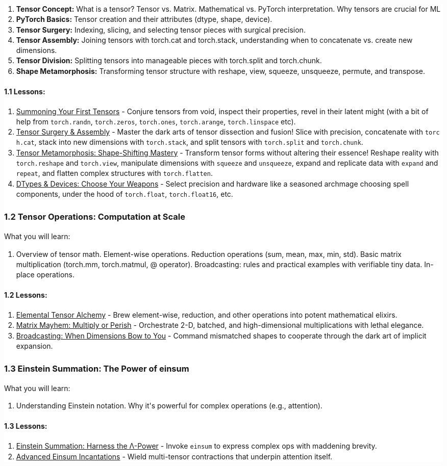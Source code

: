 1. **Tensor Concept:** What is a tensor? Tensor vs. Matrix. Mathematical vs. PyTorch interpretation. Why tensors are crucial for ML
2. **PyTorch Basics:** Tensor creation and their attributes (dtype, shape, device).
3. **Tensor Surgery:** Indexing, slicing, and selecting tensor pieces with surgical precision.
4. **Tensor Assembly:** Joining tensors with torch.cat and torch.stack, understanding when to concatenate vs. create new dimensions.
5. **Tensor Division:** Splitting tensors into manageable pieces with torch.split and torch.chunk.
6. **Shape Metamorphosis:** Transforming tensor structure with reshape, view, squeeze, unsqueeze, permute, and transpose.

#### 1.1 Lessons:

1. [Summoning Your First Tensors](01-tensors/01_introduction_to_tensors.ipynb) - Conjure tensors from void, inspect their properties, revel in their latent might (with a bit of help from `torch.randn`, `torch.zeros`, `torch.ones`, `torch.arange`, `torch.linspace` etc).
2. [Tensor Surgery & Assembly](01-tensors/02a_tensor_manipulation.ipynb) - Master the dark arts of tensor dissection and fusion! Slice with precision, concatenate with `torch.cat`, stack into new dimensions with `torch.stack`, and split tensors with `torch.split` and `torch.chunk`.
3. [Tensor Metamorphosis: Shape-Shifting Mastery](01-tensors/02b_tensor_metamorphosis.ipynb) - Transform tensor forms without altering their essence! Reshape reality with `torch.reshape` and `torch.view`, manipulate dimensions with `squeeze` and `unsqueeze`, expand and replicate data with `expand` and `repeat`, and flatten complex structures with `torch.flatten`.
4. [DTypes & Devices: Choose Your Weapons](01-tensors/03_data_types_and_devices.ipynb) - Select precision and hardware like a seasoned archmage choosing spell components, under the hood of `torch.float`, `torch.float16`, etc.


### 1.2 Tensor Operations: Computation at Scale
What you will learn:

1. Overview of tensor math. Element-wise operations. Reduction operations (sum, mean, max, min, std). Basic matrix multiplication (torch.mm, torch.matmul, @ operator). Broadcasting: rules and practical examples with verifiable tiny data. In-place operations.

#### 1.2 Lessons:

1. [Elemental Tensor Alchemy](01-tensors/04_tensor_math_operations.ipynb) - Brew element-wise, reduction, and other operations into potent mathematical elixirs.
2. [Matrix Mayhem: Multiply or Perish](01-tensors/05_matrix_multiplication.ipynb) - Orchestrate 2-D, batched, and high-dimensional multiplications with lethal elegance.
3. [Broadcasting: When Dimensions Bow to You](01-tensors/06_broadcasting.ipynb) - Command mismatched shapes to cooperate through the dark art of implicit expansion.


### 1.3 Einstein Summation: The Power of einsum
What you will learn:

1. Understanding Einstein notation. Why it's powerful for complex operations (e.g., attention).

#### 1.3 Lessons:

1. [Einstein Summation: Harness the Λ-Power](01-tensors/07_einstein_summation.ipynb) - Invoke `einsum` to express complex ops with maddening brevity.
2. [Advanced Einsum Incantations](01-tensors/08_advanced_einstein_summation.ipynb) - Wield multi-tensor contractions that underpin attention itself.
   
